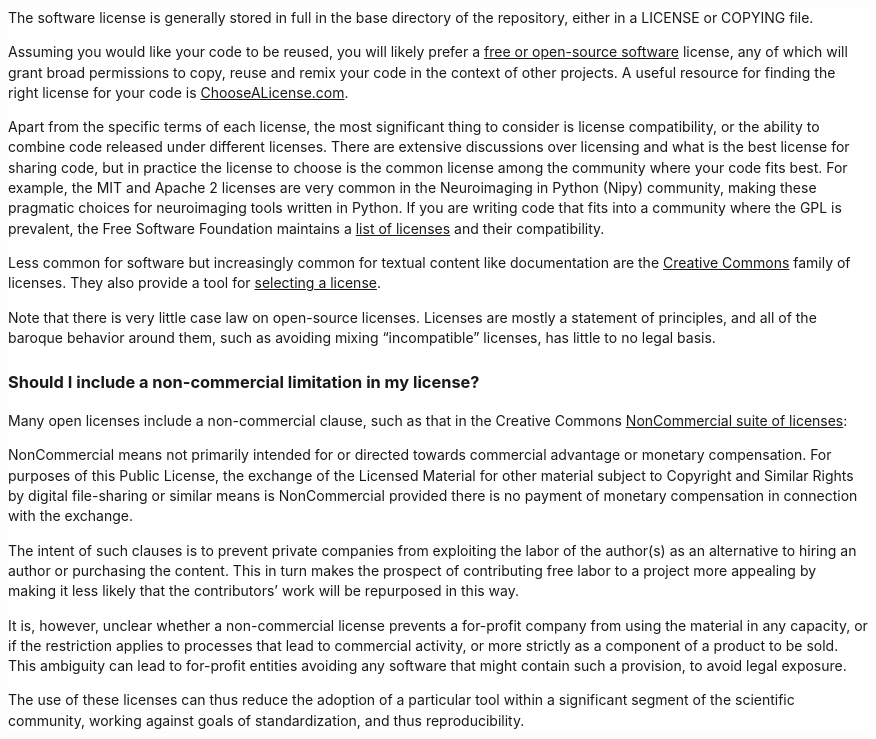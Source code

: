 The software license is generally stored in full in the base directory of the repository, either in a LICENSE or COPYING file.

Assuming you would like your code to be reused, you will likely prefer a [free or open-source software](https://www.google.com/url?q=https://en.wikipedia.org/wiki/Free_and_open-source_software&sa=D&ust=1596213792962000&usg=AOvVaw2enLEt-WXh1MuktvmbVZnF) license, any of which will grant broad permissions to copy, reuse and remix your code in the context of other projects. A useful resource for finding the right license for your code is [ChooseALicense.com](https://www.google.com/url?q=https://choosealicense.com/&sa=D&ust=1596213792962000&usg=AOvVaw284wE8jGYg-P029EzGxBCU).

Apart from the specific terms of each license, the most significant thing to consider is license compatibility, or the ability to combine code released under different licenses. There are extensive discussions over licensing and what is the best license for sharing code, but in practice the license to choose is the common license among the community where your code fits best. For example, the MIT and Apache 2 licenses are very common in the Neuroimaging in Python (Nipy) community, making these pragmatic choices for neuroimaging tools written in Python. If you are writing code that fits into a community where the GPL is prevalent, the Free Software Foundation maintains a [list of licenses](https://www.google.com/url?q=https://www.gnu.org/licenses/license-list.html&sa=D&ust=1596213792963000&usg=AOvVaw0JBaz-70na-8SmSZjE3vOL) and their compatibility.

Less common for software but increasingly common for textual content like documentation are the [Creative Commons](https://www.google.com/url?q=https://creativecommons.org/&sa=D&ust=1596213792963000&usg=AOvVaw0Pi0ITqsg9Uv-xiJyI9Yjz) family of licenses. They also provide a tool for [selecting a license](https://www.google.com/url?q=https://creativecommons.org/choose/&sa=D&ust=1596213792963000&usg=AOvVaw2CArom0FbN8ySAHwViGD8i).

Note that there is very little case law on open-source licenses. Licenses are mostly a statement of principles, and all of the baroque behavior around them, such as avoiding mixing “incompatible” licenses, has little to no legal basis.

### Should I include a non-commercial limitation in my license?

Many open licenses include a non-commercial clause, such as that in the Creative Commons [NonCommercial suite of licenses](https://www.google.com/url?q=https://creativecommons.org/licenses/by-nc/4.0/legalcode&sa=D&ust=1596213792964000&usg=AOvVaw332OADBzkD7_6C6jaTV2KU):

NonCommercial means not primarily intended for or directed towards commercial advantage or monetary compensation. For purposes of this Public License, the exchange of the Licensed Material for other material subject to Copyright and Similar Rights by digital file-sharing or similar means is NonCommercial provided there is no payment of monetary compensation in connection with the exchange.

The intent of such clauses is to prevent private companies from exploiting the labor of the author(s) as an alternative to hiring an author or purchasing the content. This in turn makes the prospect of contributing free labor to a project more appealing by making it less likely that the contributors’ work will be repurposed in this way.

It is, however, unclear whether a non-commercial license prevents a for-profit company from using the material in any capacity, or if the restriction applies to processes that lead to commercial activity, or more strictly as a component of a product to be sold. This ambiguity can lead to for-profit entities avoiding any software that might contain such a provision, to avoid legal exposure.

The use of these licenses can thus reduce the adoption of a particular tool within a significant segment of the scientific community, working against goals of standardization, and thus reproducibility.
